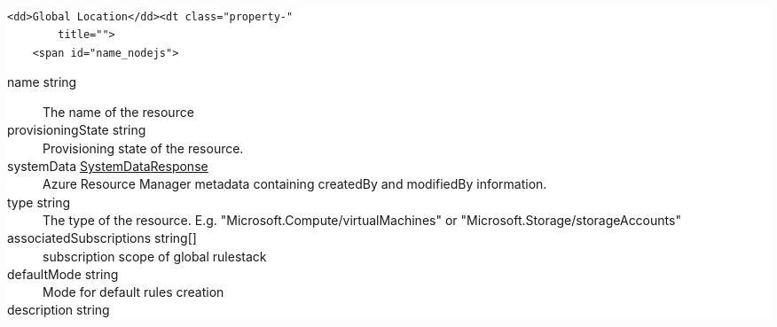     <dd>Global Location</dd><dt class="property-"
            title="">
        <span id="name_nodejs">
<a data-swiftype-name="resource-property" data-swiftype-type="text" href="#name_nodejs" style="color: inherit; text-decoration: inherit;">name</a>
</span>
        <span class="property-indicator"></span>
        <span class="property-type">string</span>
    </dt>
    <dd>The name of the resource</dd><dt class="property-"
            title="">
        <span id="provisioningstate_nodejs">
<a data-swiftype-name="resource-property" data-swiftype-type="text" href="#provisioningstate_nodejs" style="color: inherit; text-decoration: inherit;">provisioning<wbr>State</a>
</span>
        <span class="property-indicator"></span>
        <span class="property-type">string</span>
    </dt>
    <dd>Provisioning state of the resource.</dd><dt class="property-"
            title="">
        <span id="systemdata_nodejs">
<a data-swiftype-name="resource-property" data-swiftype-type="text" href="#systemdata_nodejs" style="color: inherit; text-decoration: inherit;">system<wbr>Data</a>
</span>
        <span class="property-indicator"></span>
        <span class="property-type"><a href="#systemdataresponse">System<wbr>Data<wbr>Response</a></span>
    </dt>
    <dd>Azure Resource Manager metadata containing createdBy and modifiedBy information.</dd><dt class="property-"
            title="">
        <span id="type_nodejs">
<a data-swiftype-name="resource-property" data-swiftype-type="text" href="#type_nodejs" style="color: inherit; text-decoration: inherit;">type</a>
</span>
        <span class="property-indicator"></span>
        <span class="property-type">string</span>
    </dt>
    <dd>The type of the resource. E.g. &quot;Microsoft.Compute/virtualMachines&quot; or &quot;Microsoft.Storage/storageAccounts&quot;</dd><dt class="property-"
            title="">
        <span id="associatedsubscriptions_nodejs">
<a data-swiftype-name="resource-property" data-swiftype-type="text" href="#associatedsubscriptions_nodejs" style="color: inherit; text-decoration: inherit;">associated<wbr>Subscriptions</a>
</span>
        <span class="property-indicator"></span>
        <span class="property-type">string[]</span>
    </dt>
    <dd>subscription scope of global rulestack</dd><dt class="property-"
            title="">
        <span id="defaultmode_nodejs">
<a data-swiftype-name="resource-property" data-swiftype-type="text" href="#defaultmode_nodejs" style="color: inherit; text-decoration: inherit;">default<wbr>Mode</a>
</span>
        <span class="property-indicator"></span>
        <span class="property-type">string</span>
    </dt>
    <dd>Mode for default rules creation</dd><dt class="property-"
            title="">
        <span id="description_nodejs">
<a data-swiftype-name="resource-property" data-swiftype-type="text" href="#description_nodejs" style="color: inherit; text-decoration: inherit;">description</a>
</span>
        <span class="property-indicator"></span>
        <span class="property-type">string</span>